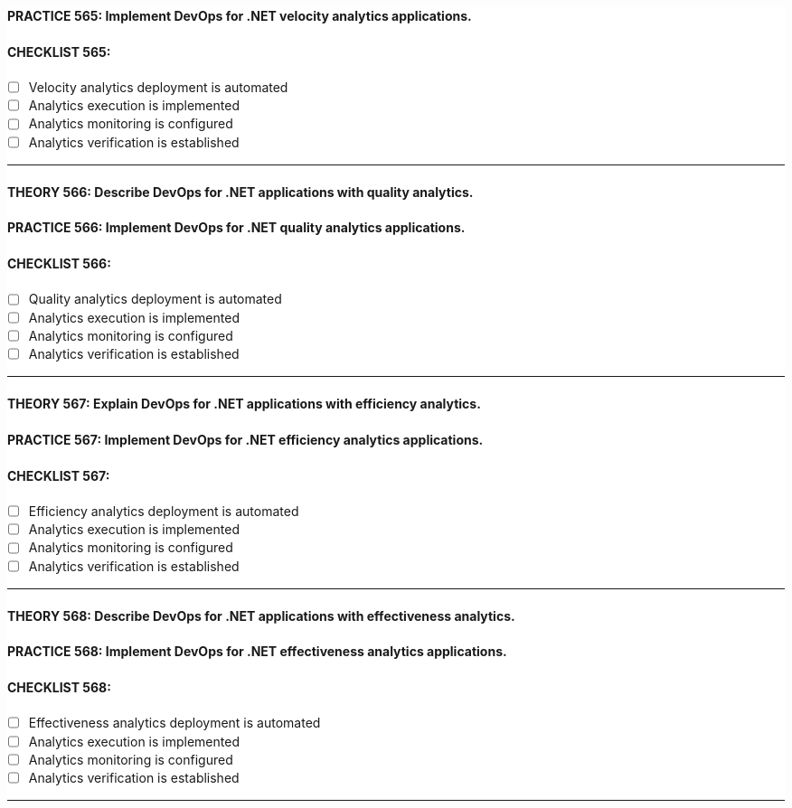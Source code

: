 #### PRACTICE 565: Implement DevOps for .NET velocity analytics applications.

#### CHECKLIST 565:

- [ ] Velocity analytics deployment is automated
- [ ] Analytics execution is implemented
- [ ] Analytics monitoring is configured
- [ ] Analytics verification is established

---

#### THEORY 566: Describe DevOps for .NET applications with quality analytics.

#### PRACTICE 566: Implement DevOps for .NET quality analytics applications.

#### CHECKLIST 566:

- [ ] Quality analytics deployment is automated
- [ ] Analytics execution is implemented
- [ ] Analytics monitoring is configured
- [ ] Analytics verification is established

---

#### THEORY 567: Explain DevOps for .NET applications with efficiency analytics.

#### PRACTICE 567: Implement DevOps for .NET efficiency analytics applications.

#### CHECKLIST 567:

- [ ] Efficiency analytics deployment is automated
- [ ] Analytics execution is implemented
- [ ] Analytics monitoring is configured
- [ ] Analytics verification is established

---

#### THEORY 568: Describe DevOps for .NET applications with effectiveness analytics.

#### PRACTICE 568: Implement DevOps for .NET effectiveness analytics applications.

#### CHECKLIST 568:

- [ ] Effectiveness analytics deployment is automated
- [ ] Analytics execution is implemented
- [ ] Analytics monitoring is configured
- [ ] Analytics verification is established

---